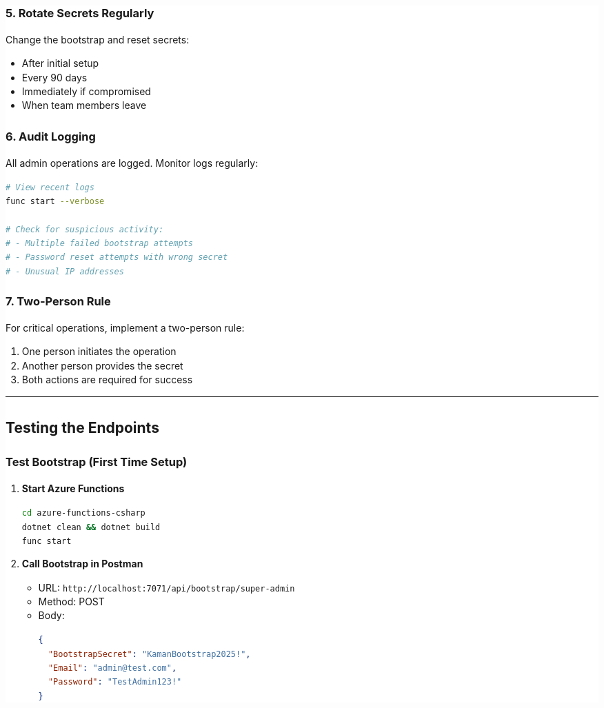 ### 5. Rotate Secrets Regularly

Change the bootstrap and reset secrets:
- After initial setup
- Every 90 days
- Immediately if compromised
- When team members leave

### 6. Audit Logging

All admin operations are logged. Monitor logs regularly:
```bash
# View recent logs
func start --verbose

# Check for suspicious activity:
# - Multiple failed bootstrap attempts
# - Password reset attempts with wrong secret
# - Unusual IP addresses
```

### 7. Two-Person Rule

For critical operations, implement a two-person rule:
1. One person initiates the operation
2. Another person provides the secret
3. Both actions are required for success

---

## Testing the Endpoints

### Test Bootstrap (First Time Setup)

1. **Start Azure Functions**
   ```bash
   cd azure-functions-csharp
   dotnet clean && dotnet build
   func start
   ```

2. **Call Bootstrap in Postman**
   - URL: `http://localhost:7071/api/bootstrap/super-admin`
   - Method: POST
   - Body:
     ```json
     {
       "BootstrapSecret": "KamanBootstrap2025!",
       "Email": "admin@test.com",
       "Password": "TestAdmin123!"
     }
     ```
